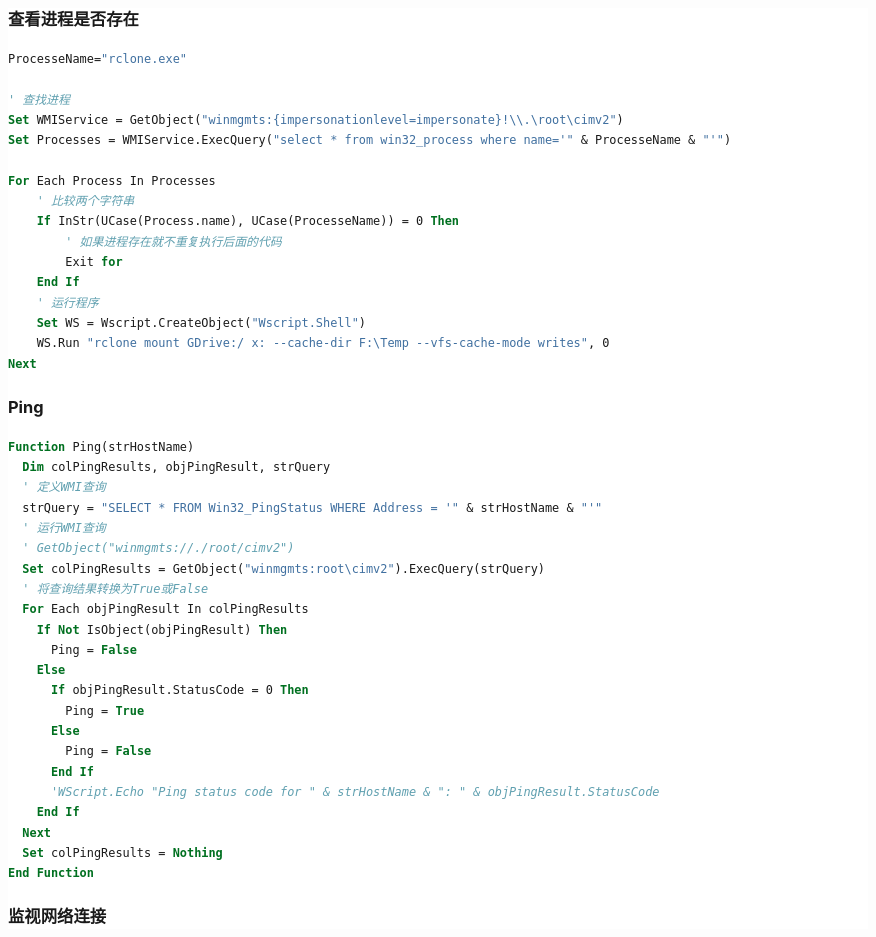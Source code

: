 ### 查看进程是否存在

```vb
ProcesseName="rclone.exe"

' 查找进程
Set WMIService = GetObject("winmgmts:{impersonationlevel=impersonate}!\\.\root\cimv2")
Set Processes = WMIService.ExecQuery("select * from win32_process where name='" & ProcesseName & "'")

For Each Process In Processes
    ' 比较两个字符串
    If InStr(UCase(Process.name), UCase(ProcesseName)) = 0 Then
        ' 如果进程存在就不重复执行后面的代码
        Exit for
    End If
    ' 运行程序
    Set WS = Wscript.CreateObject("Wscript.Shell")
    WS.Run "rclone mount GDrive:/ x: --cache-dir F:\Temp --vfs-cache-mode writes", 0
Next
```



### Ping

```vb
Function Ping(strHostName) 
  Dim colPingResults, objPingResult, strQuery 
  ' 定义WMI查询
  strQuery = "SELECT * FROM Win32_PingStatus WHERE Address = '" & strHostName & "'" 
  ' 运行WMI查询
  ' GetObject("winmgmts://./root/cimv2")
  Set colPingResults = GetObject("winmgmts:root\cimv2").ExecQuery(strQuery) 
  ' 将查询结果转换为True或False
  For Each objPingResult In colPingResults 
    If Not IsObject(objPingResult) Then 
      Ping = False 
    Else 
      If objPingResult.StatusCode = 0 Then 
        Ping = True 
      Else 
        Ping = False 
      End If 
      'WScript.Echo "Ping status code for " & strHostName & ": " & objPingResult.StatusCode 
    End If 
  Next 
  Set colPingResults = Nothing 
End Function
```


### 监视网络连接
